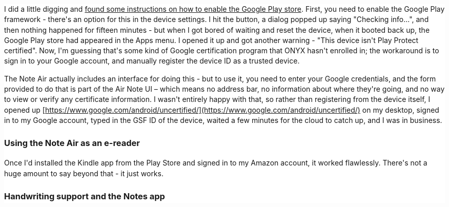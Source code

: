 

I did a little digging and [found some instructions on how to enable the Google Play store](https://blog.the-ebook-reader.com/2019/03/19/how-to-enable-google-play-app-on-onyx-boox-ereaders-video/). First, you need to enable the Google Play framework - there's an option for this in the device settings. I hit the button, a dialog popped up saying "Checking info...", and then nothing happened for fifteen minutes - but when I got bored of waiting and reset the device, when it booted back up, the Google Play store had appeared in the Apps menu. I opened it up and got another warning - "This device isn't Play Protect certified". Now, I'm guessing that's some kind of Google certification program that ONYX hasn't enrolled in; the workaround is to sign in to your Google account, and manually register the device ID as a trusted device.

The Note Air actually includes an interface for doing this - but to use it, you need to enter your Google credentials, and the form provided to do that is part of the Air Note UI – which means no address bar, no information about where they're going, and no way to view or verify any certificate information. I wasn't entirely happy with that, so rather than registering from the device itself, I opened up [https://www.google.com/android/uncertified/](https://www.google.com/android/uncertified/) on my desktop, signed in to my Google account, typed in the GSF ID of the device, waited a few minutes for the cloud to catch up, and I was in business.

### Using the Note Air as an e-reader

Once I'd installed the Kindle app from the Play Store and signed in to my Amazon account, it worked flawlessly. There's not a huge amount to say beyond that - it just works. 

### Handwriting support and the Notes app
